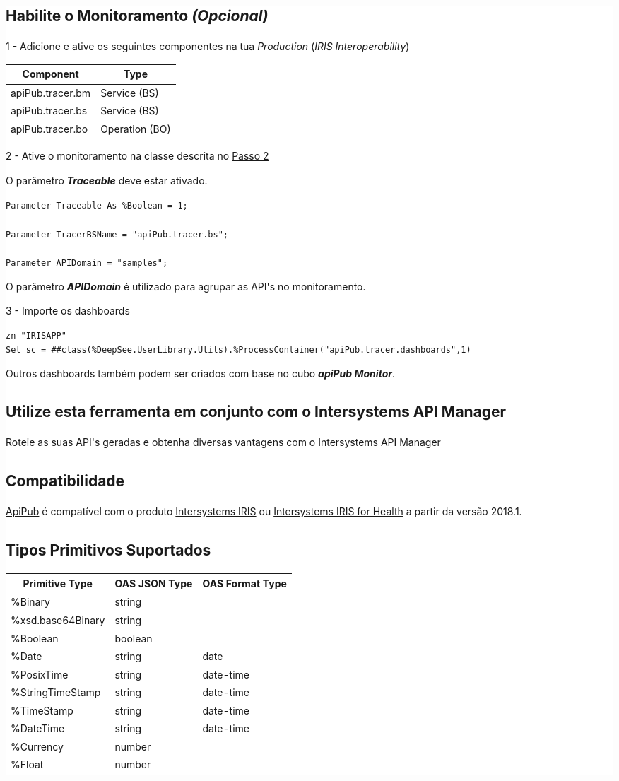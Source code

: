 ## Habilite o Monitoramento *(Opcional)*

1 - Adicione e ative os seguintes componentes na tua *Production* (*IRIS Interoperability*)

|   Component          |    Type           |  
|----------------------|-------------------|  
|  apiPub.tracer.bm    |  Service (BS)     |
|  apiPub.tracer.bs    |  Service (BS)     |
|  apiPub.tracer.bo    |  Operation (BO)   |

2 - Ative o monitoramento na classe descrita no [Passo 2](https://github.com/devecchijr/apiPub#passo-2)

O parâmetro ***Traceable*** deve estar ativado.
```
Parameter Traceable As %Boolean = 1;

Parameter TracerBSName = "apiPub.tracer.bs";

Parameter APIDomain = "samples";
```
O parâmetro ***APIDomain*** é utilizado para agrupar as API's no monitoramento.

3 - Importe os dashboards
```
zn "IRISAPP" 
Set sc = ##class(%DeepSee.UserLibrary.Utils).%ProcessContainer("apiPub.tracer.dashboards",1)
```

Outros dashboards também podem ser criados com base no cubo ***apiPub Monitor***.

## Utilize esta ferramenta em conjunto com o Intersystems API Manager
Roteie as suas API's geradas e obtenha diversas vantagens com o [Intersystems API Manager](https://docs.intersystems.com/irislatest/csp/docbook/DocBook.UI.Page.cls?KEY=AFL_IAM)

## Compatibilidade

[ApiPub](https://github.com/devecchijr/apiPub#iris-apipub) é compatível com o produto [Intersystems IRIS](https://www.intersystems.com/products/intersystems-iris/) ou [Intersystems IRIS for Health](https://www.intersystems.com/products/intersystems-iris-for-health/) a partir da versão 2018.1.

## Tipos Primitivos Suportados 

|   Primitive Type           |   OAS JSON Type           |   OAS Format Type  |
|----------------------------|---------------------------|--------------------|
|   %Binary                  |   string                  |                    |
|   %xsd.base64Binary        |   string                  |                    |
|   %Boolean                 |   boolean                 |                    |
|   %Date                    |   string                  |   date             |
|   %PosixTime               |   string                  |   date-time        |
|   %StringTimeStamp         |   string                  |   date-time        |
|   %TimeStamp               |   string                  |   date-time        |
|   %DateTime                |   string                  |   date-time        |
|   %Currency                |   number                  |                    |
|   %Float                   |   number                  |                    |